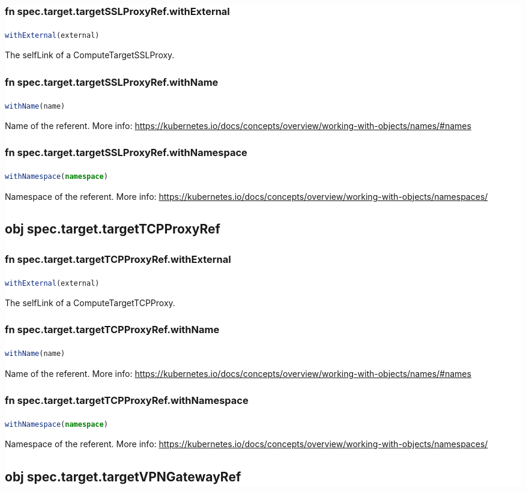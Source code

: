 ### fn spec.target.targetSSLProxyRef.withExternal

```ts
withExternal(external)
```

The selfLink of a ComputeTargetSSLProxy.

### fn spec.target.targetSSLProxyRef.withName

```ts
withName(name)
```

Name of the referent. More info: https://kubernetes.io/docs/concepts/overview/working-with-objects/names/#names

### fn spec.target.targetSSLProxyRef.withNamespace

```ts
withNamespace(namespace)
```

Namespace of the referent. More info: https://kubernetes.io/docs/concepts/overview/working-with-objects/namespaces/

## obj spec.target.targetTCPProxyRef



### fn spec.target.targetTCPProxyRef.withExternal

```ts
withExternal(external)
```

The selfLink of a ComputeTargetTCPProxy.

### fn spec.target.targetTCPProxyRef.withName

```ts
withName(name)
```

Name of the referent. More info: https://kubernetes.io/docs/concepts/overview/working-with-objects/names/#names

### fn spec.target.targetTCPProxyRef.withNamespace

```ts
withNamespace(namespace)
```

Namespace of the referent. More info: https://kubernetes.io/docs/concepts/overview/working-with-objects/namespaces/

## obj spec.target.targetVPNGatewayRef
